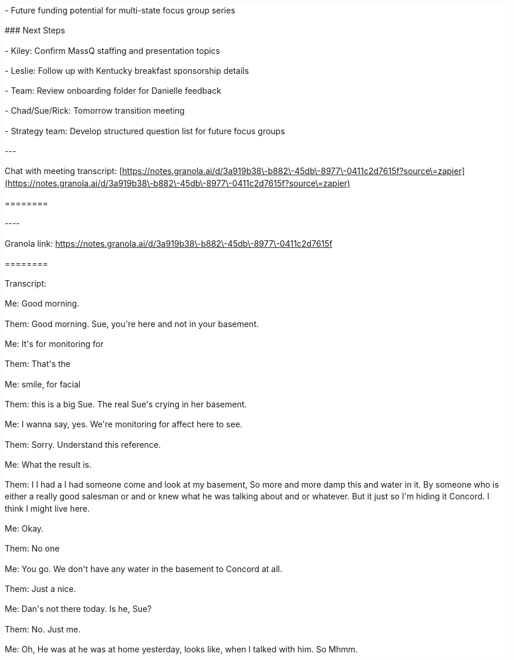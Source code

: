 \- Future funding potential for multi\-state focus group series

\#\#\# Next Steps

\- Kiley: Confirm MassQ staffing and presentation topics

\- Leslie: Follow up with Kentucky breakfast sponsorship details

\- Team: Review onboarding folder for Danielle feedback

\- Chad/Sue/Rick: Tomorrow transition meeting

\- Strategy team: Develop structured question list for future focus groups

\-\-\-

Chat with meeting transcript: \[https://notes.granola.ai/d/3a919b38\-b882\-45db\-8977\-0411c2d7615f?source\=zapier](https://notes.granola.ai/d/3a919b38\-b882\-45db\-8977\-0411c2d7615f?source\=zapier)

\=\=\=\=\=\=\=\=

\-\-\-\-

Granola link: https://notes.granola.ai/d/3a919b38\-b882\-45db\-8977\-0411c2d7615f

\=\=\=\=\=\=\=\=

Transcript:

Me: Good morning.

Them: Good morning. Sue, you're here and not in your basement.

Me: It's for monitoring for

Them: That's the

Me: smile, for facial

Them: this is a big Sue. The real Sue's crying in her basement.

Me: I wanna say, yes. We're monitoring for affect here to see.

Them: Sorry. Understand this reference.

Me: What the result is.

Them: I I had a I had someone come and look at my basement, So more and more damp this and water in it. By someone who is either a really good salesman or and or knew what he was talking about and or whatever. But it just so I'm hiding it Concord. I think I might live here.

Me: Okay.

Them: No one

Me: You go. We don't have any water in the basement to Concord at all.

Them: Just a nice.

Me: Dan's not there today. Is he, Sue?

Them: No. Just me.

Me: Oh, He was at he was at home yesterday, looks like, when I talked with him. So Mhmm.
